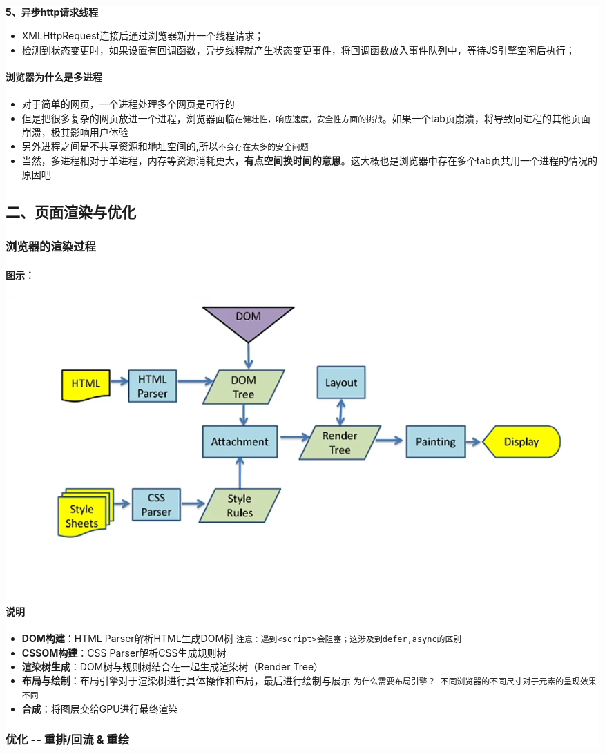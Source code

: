 **5、异步http请求线程**

- XMLHttpRequest连接后通过浏览器新开一个线程请求；
- 检测到状态变更时，如果设置有回调函数，异步线程就产生状态变更事件，将回调函数放入事件队列中，等待JS引擎空闲后执行；

#### 浏览器为什么是多进程

* 对于简单的网页，一个进程处理多个网页是可行的
* 但是把很多复杂的网页放进一个进程，浏览器面临`在健壮性，响应速度，安全性方面的挑战`。如果一个tab页崩溃，将导致同进程的其他页面崩溃，极其影响用户体验
* 另外进程之间是不共享资源和地址空间的,所以`不会存在太多的安全问题`
* 当然，多进程相对于单进程，内存等资源消耗更大，**有点空间换时间的意思**。这大概也是浏览器中存在多个tab页共用一个进程的情况的原因吧

## 二、页面渲染与优化

### 浏览器的渲染过程

#### 图示：
![](JS/noteImg/Pasted%20image%2020250330141440.png)

#### 说明
* **DOM构建**：HTML Parser解析HTML生成DOM树
  `注意：遇到<script>会阻塞；这涉及到defer,async的区别`
* **CSSOM构建**：CSS Parser解析CSS生成规则树
* **渲染树生成**：DOM树与规则树结合在一起生成渲染树（Render Tree）
* **布局与绘制**：布局引擎对于渲染树进行具体操作和布局，最后进行绘制与展示
   `为什么需要布局引擎？ 不同浏览器的不同尺寸对于元素的呈现效果不同`
* **合成**：将图层交给GPU进行最终渲染

### 优化 -- 重排/回流 & 重绘
